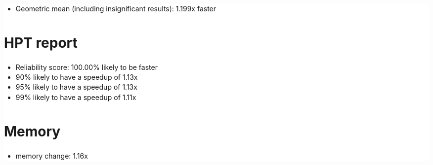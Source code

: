 - Geometric mean (including insignificant results): 1.199x faster

# HPT report

- Reliability score: 100.00% likely to be faster
- 90% likely to have a speedup of 1.13x
- 95% likely to have a speedup of 1.13x
- 99% likely to have a speedup of 1.11x

# Memory
- memory change: 1.16x